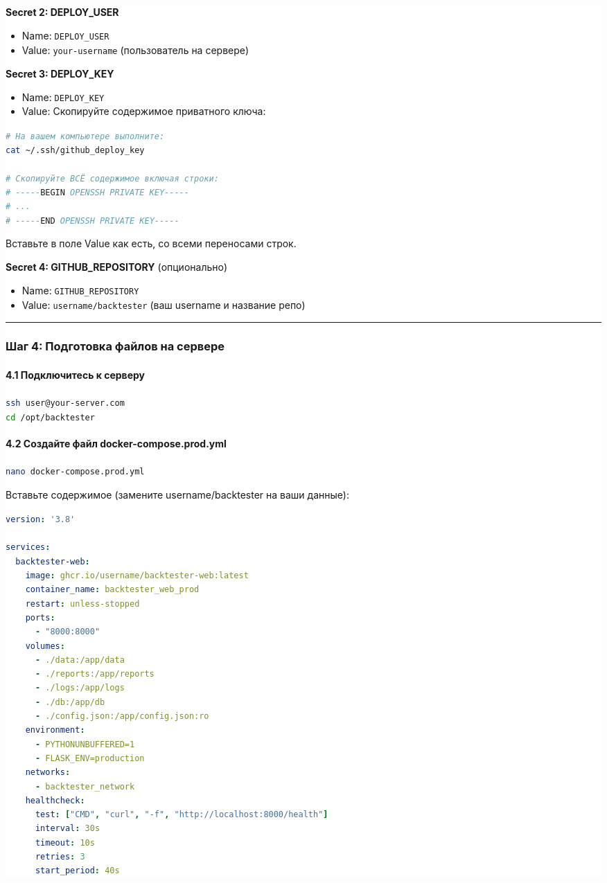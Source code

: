 **Secret 2: DEPLOY_USER**
- Name: `DEPLOY_USER`
- Value: `your-username` (пользователь на сервере)

**Secret 3: DEPLOY_KEY**
- Name: `DEPLOY_KEY`
- Value: Скопируйте содержимое приватного ключа:

```bash
# На вашем компьютере выполните:
cat ~/.ssh/github_deploy_key

# Скопируйте ВСЁ содержимое включая строки:
# -----BEGIN OPENSSH PRIVATE KEY-----
# ...
# -----END OPENSSH PRIVATE KEY-----
```

Вставьте в поле Value как есть, со всеми переносами строк.

**Secret 4: GITHUB_REPOSITORY** (опционально)
- Name: `GITHUB_REPOSITORY`
- Value: `username/backtester` (ваш username и название репо)

---

### Шаг 4: Подготовка файлов на сервере

#### 4.1 Подключитесь к серверу
```bash
ssh user@your-server.com
cd /opt/backtester
```

#### 4.2 Создайте файл docker-compose.prod.yml
```bash
nano docker-compose.prod.yml
```

Вставьте содержимое (замените username/backtester на ваши данные):
```yaml
version: '3.8'

services:
  backtester-web:
    image: ghcr.io/username/backtester-web:latest
    container_name: backtester_web_prod
    restart: unless-stopped
    ports:
      - "8000:8000"
    volumes:
      - ./data:/app/data
      - ./reports:/app/reports
      - ./logs:/app/logs
      - ./db:/app/db
      - ./config.json:/app/config.json:ro
    environment:
      - PYTHONUNBUFFERED=1
      - FLASK_ENV=production
    networks:
      - backtester_network
    healthcheck:
      test: ["CMD", "curl", "-f", "http://localhost:8000/health"]
      interval: 30s
      timeout: 10s
      retries: 3
      start_period: 40s
```